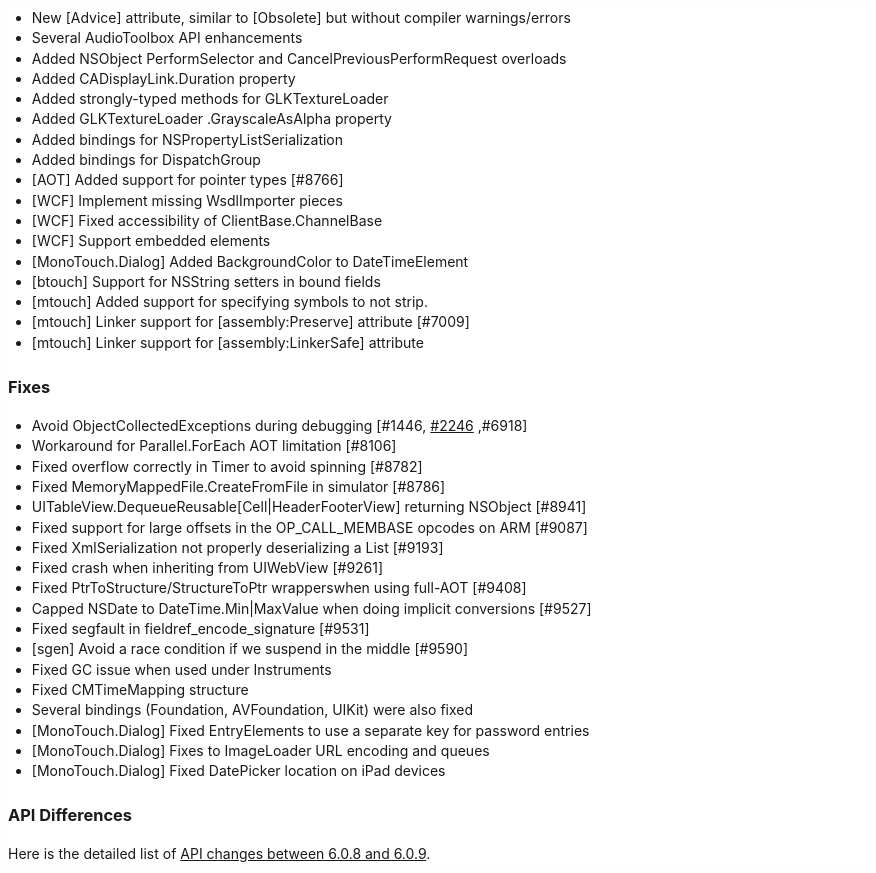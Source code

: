 -  New [Advice] attribute, similar to [Obsolete] but without compiler warnings/errors
-  Several AudioToolbox API enhancements
-  Added NSObject PerformSelector and CancelPreviousPerformRequest overloads
-  Added CADisplayLink.Duration property
-  Added strongly-typed methods for GLKTextureLoader
-  Added GLKTextureLoader .GrayscaleAsAlpha property
-  Added bindings for NSPropertyListSerialization
-  Added bindings for DispatchGroup
-  [AOT] Added support for pointer types [#8766]
-  [WCF] Implement missing WsdlImporter pieces
-  [WCF] Fixed accessibility of ClientBase.ChannelBase
-  [WCF] Support embedded elements
-  [MonoTouch.Dialog] Added BackgroundColor to DateTimeElement
-  [btouch] Support for NSString setters in bound fields
-  [mtouch] Added support for specifying symbols to not strip.
-  [mtouch] Linker support for [assembly:Preserve] attribute [#7009]
-  [mtouch] Linker support for [assembly:LinkerSafe] attribute


 <a name="Fixes" class="injected"></a>


### Fixes

-  Avoid ObjectCollectedExceptions during debugging [#1446, [#2246](http://forums.xamarin.com/search?Search=%232246&amp;Mode=like) ,#6918]
-  Workaround for Parallel.ForEach AOT limitation [#8106]
-  Fixed overflow correctly in Timer to avoid spinning [#8782]
-  Fixed MemoryMappedFile.CreateFromFile in simulator [#8786]
-  UITableView.DequeueReusable[Cell|HeaderFooterView] returning NSObject [#8941]
-  Fixed support for large offsets in the OP_CALL_MEMBASE opcodes on ARM [#9087]
-  Fixed XmlSerialization not properly deserializing a List [#9193]
-  Fixed crash when inheriting from UIWebView [#9261]
-  Fixed PtrToStructure/StructureToPtr wrapperswhen using full-AOT [#9408]
-  Capped NSDate to DateTime.Min|MaxValue when doing implicit conversions [#9527]
-  Fixed segfault in fieldref_encode_signature [#9531]
-  [sgen] Avoid a race condition if we suspend in the middle [#9590]
-  Fixed GC issue when used under Instruments
-  Fixed CMTimeMapping structure
-  Several bindings (Foundation, AVFoundation, UIKit) were also fixed
-  [MonoTouch.Dialog] Fixed EntryElements to use a separate key for password entries
-  [MonoTouch.Dialog] Fixes to ImageLoader URL encoding and queues
-  [MonoTouch.Dialog] Fixed DatePicker location on iPad devices


 <a name="API_Differences" class="injected"></a>


### API Differences

Here is the detailed list of [API changes between 6.0.8 and 6.0.9](/releases/ios/API_Changes/from_6.0.8_to_6.0.9).

 <a name="MonoTouch_6.0.10" class="injected"></a>
